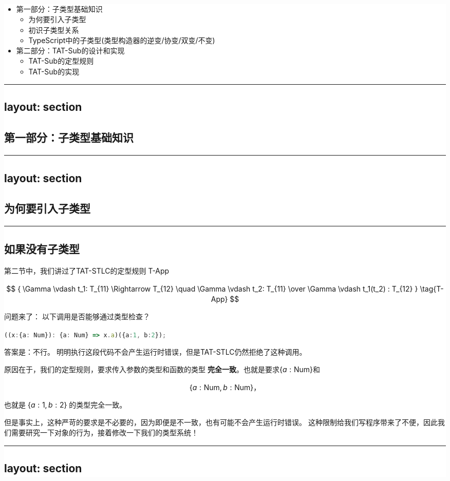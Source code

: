 - 第一部分：子类型基础知识
  - 为何要引入子类型
  - 初识子类型关系
  - TypeScript中的子类型(类型构造器的逆变/协变/双变/不变)
- 第二部分：TAT-Sub的设计和实现
  - TAT-Sub的定型规则
  - TAT-Sub的实现

---
layout: section
---
## 第一部分：子类型基础知识

---
layout: section
---
## 为何要引入子类型

---

## 如果没有子类型
第二节中，我们讲过了TAT-STLC的定型规则 T-App

$$
{ \Gamma \vdash t_1: T_{11} \Rightarrow T_{12} \quad \Gamma \vdash t_2: T_{11}
\over
\Gamma \vdash t_1(t_2) : T_{12}
} \tag{T-App}
$$

问题来了：
以下调用是否能够通过类型检查？

```ts
((x:{a: Num}): {a: Num} => x.a)({a:1, b:2});
```

答案是：不行。
明明执行这段代码不会产生运行时错误，但是TAT-STLC仍然拒绝了这种调用。

原因在于，我们的定型规则，要求传入参数的类型和函数的类型 **完全一致**。也就是要求$\{a: \text{Num}\}$和

$$
\{a: \text{Num}, b: \text{Num}\}，
$$

也就是 $\{a:1, b:2\}$ 的类型完全一致。

但是事实上，这种严苛的要求是不必要的，因为即便是不一致，也有可能不会产生运行时错误。
这种限制给我们写程序带来了不便，因此我们需要研究一下对象的行为，接着修改一下我们的类型系统！



---
layout: section
---
